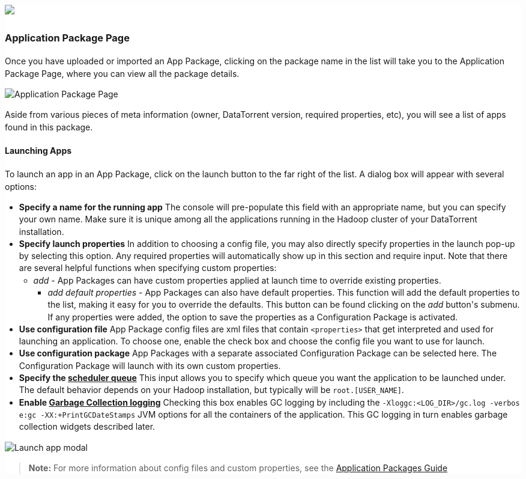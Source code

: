 ![](images/dtmanage/console-apphub.png)

### Application Package Page

Once you have uploaded or imported an App Package, clicking on the package name in the list will take you to the Application Package Page, where you can view all the package details.

![Application Package Page](images/dtmanage/console-package.png)

Aside from various pieces of meta information (owner, DataTorrent version, required properties, etc), you will see a list of apps found in this package. 

#### Launching Apps

To launch an app in an App Package, click on the launch button to the far right of the list. A dialog box will appear with several options: 

- **Specify a name for the running app**
  The console will pre-populate this field with an appropriate name, but you can specify your own name. Make sure it is unique among all the applications running in the Hadoop cluster of your DataTorrent installation.
- **Specify launch properties**
  In addition to choosing a config file, you may also directly specify properties in the launch pop-up by selecting this option. Any required properties will automatically show up in this section and require input. Note that there are several helpful functions when specifying custom properties:
  - *add* - App Packages can have custom properties applied at launch time to override existing properties.
    - *add default properties* - App Packages can also have default properties. This function will add the default properties to the list, making it easy for you to override the defaults. This button can be found clicking on the *add* button's submenu.
  If any properties were added, the option to save the properties as a Configuration Package is activated.
- **Use configuration file**
  App Package config files are xml files that contain `<properties>` that get interpreted and used for launching an application. To choose one, enable the check box and choose the config file you want to use for launch.
- **Use configuration package**
  App Packages with a separate associated Configuration Package can be selected here. The Configuration Package will launch with its own custom properties.
- **Specify the [scheduler queue](https://hadoop.apache.org/docs/r2.4.1/hadoop-yarn/hadoop-yarn-site/CapacityScheduler.html)**
  This input allows you to specify which queue you want the application to be launched under. The default behavior depends on your Hadoop installation, but typically will be `root.[USER_NAME]`.
- **Enable [Garbage Collection logging](http://docs.oracle.com/javase/8/docs/technotes/guides/vm/gctuning/index.html)**
  Checking this box enables GC logging by including the `-Xloggc:<LOG_DIR>/gc.log -verbose:gc -XX:+PrintGCDateStamps` JVM options for all the containers of the application. This GC logging in turn enables garbage collection widgets described later.

![Launch app modal](images/dtmanage/console-launch-app.png)

> **Note:** For more information about config files and custom properties, see the [Application Packages Guide](https://www.datatorrent.com/docs/guides/ApplicationDeveloperGuide.html)
